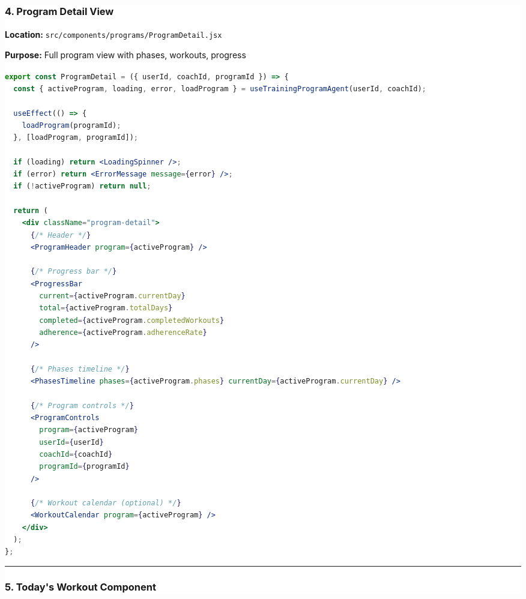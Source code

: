 ### 4. Program Detail View

**Location:** `src/components/programs/ProgramDetail.jsx`

**Purpose:** Full program view with phases, workouts, progress

```jsx
export const ProgramDetail = ({ userId, coachId, programId }) => {
  const { activeProgram, loading, error, loadProgram } = useTrainingProgramAgent(userId, coachId);

  useEffect(() => {
    loadProgram(programId);
  }, [loadProgram, programId]);

  if (loading) return <LoadingSpinner />;
  if (error) return <ErrorMessage message={error} />;
  if (!activeProgram) return null;

  return (
    <div className="program-detail">
      {/* Header */}
      <ProgramHeader program={activeProgram} />

      {/* Progress bar */}
      <ProgressBar
        current={activeProgram.currentDay}
        total={activeProgram.totalDays}
        completed={activeProgram.completedWorkouts}
        adherence={activeProgram.adherenceRate}
      />

      {/* Phases timeline */}
      <PhasesTimeline phases={activeProgram.phases} currentDay={activeProgram.currentDay} />

      {/* Program controls */}
      <ProgramControls
        program={activeProgram}
        userId={userId}
        coachId={coachId}
        programId={programId}
      />

      {/* Workout calendar (optional) */}
      <WorkoutCalendar program={activeProgram} />
    </div>
  );
};
```

---

### 5. Today's Workout Component
